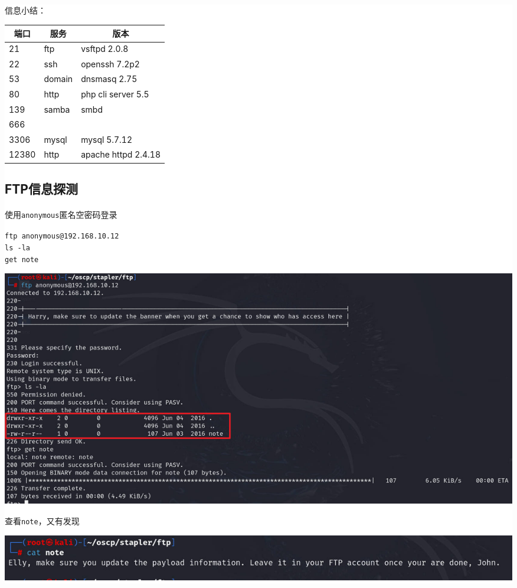 信息小结：

| 端口  | 服务   | 版本                 |
| ----- | ------ | -------------------- |
| 21    | ftp    | vsftpd 2.0.8         |
| 22    | ssh    | openssh 7.2p2        |
| 53    | domain | dnsmasq 2.75         |
| 80    | http   | php cli server 5.5   |
| 139   | samba  | smbd                 |
| 666   |        |                      |
| 3306  | mysql  | mysql 5.7.12         |
| 12380 | http   | apache httpd  2.4.18 |

## FTP信息探测

使用`anonymous`匿名空密码登录

```shell
ftp anonymous@192.168.10.12
ls -la
get note
```

![](./pic/11.jpg)

查看`note`，又有发现

![](./pic/12.jpg)
